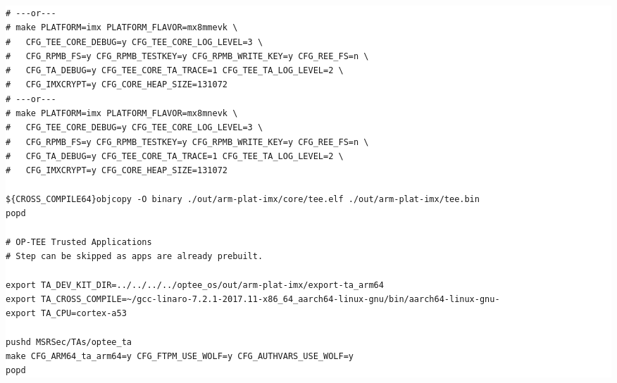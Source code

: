     # ---or---
    # make PLATFORM=imx PLATFORM_FLAVOR=mx8mmevk \
    #   CFG_TEE_CORE_DEBUG=y CFG_TEE_CORE_LOG_LEVEL=3 \
    #   CFG_RPMB_FS=y CFG_RPMB_TESTKEY=y CFG_RPMB_WRITE_KEY=y CFG_REE_FS=n \
    #   CFG_TA_DEBUG=y CFG_TEE_CORE_TA_TRACE=1 CFG_TEE_TA_LOG_LEVEL=2 \
    #   CFG_IMXCRYPT=y CFG_CORE_HEAP_SIZE=131072
    # ---or---
    # make PLATFORM=imx PLATFORM_FLAVOR=mx8mnevk \
    #   CFG_TEE_CORE_DEBUG=y CFG_TEE_CORE_LOG_LEVEL=3 \
    #   CFG_RPMB_FS=y CFG_RPMB_TESTKEY=y CFG_RPMB_WRITE_KEY=y CFG_REE_FS=n \
    #   CFG_TA_DEBUG=y CFG_TEE_CORE_TA_TRACE=1 CFG_TEE_TA_LOG_LEVEL=2 \
    #   CFG_IMXCRYPT=y CFG_CORE_HEAP_SIZE=131072

    ${CROSS_COMPILE64}objcopy -O binary ./out/arm-plat-imx/core/tee.elf ./out/arm-plat-imx/tee.bin
    popd

    # OP-TEE Trusted Applications
    # Step can be skipped as apps are already prebuilt.

    export TA_DEV_KIT_DIR=../../../../optee_os/out/arm-plat-imx/export-ta_arm64
    export TA_CROSS_COMPILE=~/gcc-linaro-7.2.1-2017.11-x86_64_aarch64-linux-gnu/bin/aarch64-linux-gnu-
    export TA_CPU=cortex-a53

    pushd MSRSec/TAs/optee_ta
    make CFG_ARM64_ta_arm64=y CFG_FTPM_USE_WOLF=y CFG_AUTHVARS_USE_WOLF=y
    popd
